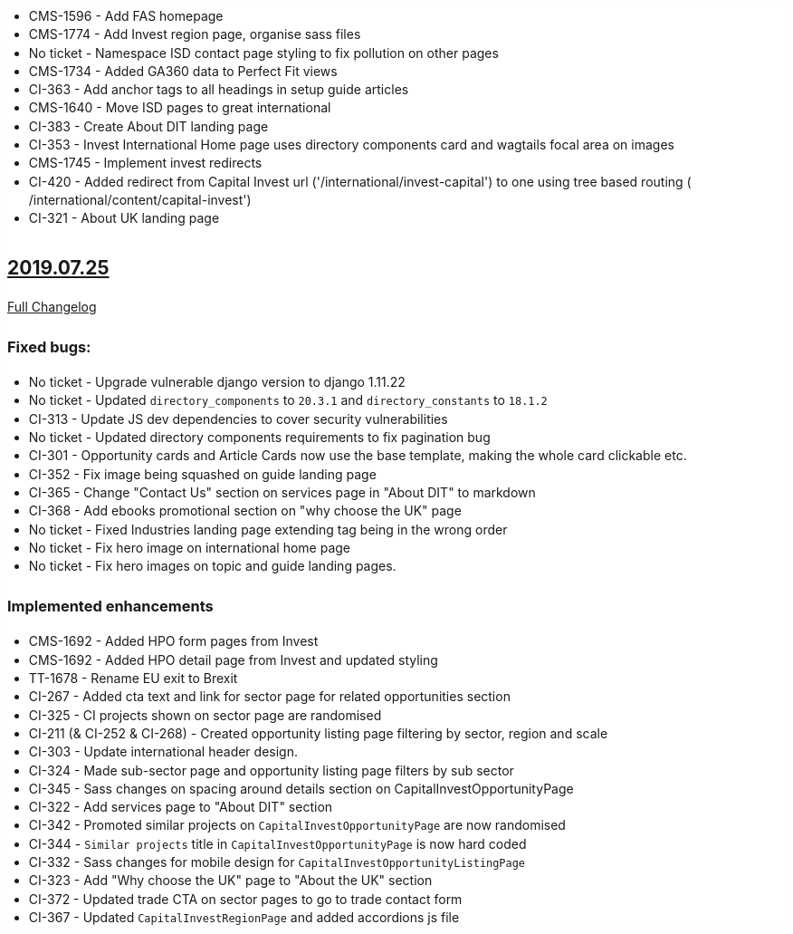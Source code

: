 - CMS-1596 - Add FAS homepage
- CMS-1774 - Add Invest region page, organise sass files
- No ticket - Namespace ISD contact page styling to fix pollution on other pages
- CMS-1734 - Added GA360 data to Perfect Fit views
- CI-363 - Add anchor tags to all headings in setup guide articles
- CMS-1640 - Move ISD pages to great international
- CI-383 - Create About DIT landing page
- CI-353 - Invest International Home page uses directory components card and wagtails focal area on images
- CMS-1745 - Implement invest redirects
- CI-420 - Added redirect from Capital Invest url ('/international/invest-capital') to one using tree based routing (
  /international/content/capital-invest')
- CI-321 - About UK landing page

## [2019.07.25](https://github.com/uktrade/great-international-ui/releases/tag/2019.07.25)

[Full Changelog](https://github.com/uktrade/great-international-ui/compare/2019.07.08...2019.07.25)

### Fixed bugs:

- No ticket - Upgrade vulnerable django version to django 1.11.22
- No ticket - Updated `directory_components` to `20.3.1` and `directory_constants` to `18.1.2`
- CI-313 - Update JS dev dependencies to cover security vulnerabilities
- No ticket - Updated directory components requirements to fix pagination bug
- CI-301 - Opportunity cards and Article Cards now use the base template, making the whole card clickable etc.
- CI-352 - Fix image being squashed on guide landing page
- CI-365 - Change "Contact Us" section on services page in "About DIT" to markdown
- CI-368 - Add ebooks promotional section on "why choose the UK" page
- No ticket - Fixed Industries landing page extending tag being in the wrong order
- No ticket - Fix hero image on international home page
- No ticket - Fix hero images on topic and guide landing pages.

### Implemented enhancements

- CMS-1692 - Added HPO form pages from Invest
- CMS-1692 - Added HPO detail page from Invest and updated styling
- TT-1678 - Rename EU exit to Brexit
- CI-267 - Added cta text and link for sector page for related opportunities section
- CI-325 - CI projects shown on sector page are randomised
- CI-211 (& CI-252 & CI-268) - Created opportunity listing page filtering by sector, region and scale
- CI-303 - Update international header design.
- CI-324 - Made sub-sector page and opportunity listing page filters by sub sector
- CI-345 - Sass changes on spacing around details section on CapitalInvestOpportunityPage
- CI-322 - Add services page to "About DIT" section
- CI-342 - Promoted similar projects on `CapitalInvestOpportunityPage` are now randomised
- CI-344 - `Similar projects` title in `CapitalInvestOpportunityPage` is now hard coded
- CI-332 - Sass changes for mobile design for `CapitalInvestOpportunityListingPage`
- CI-323 - Add "Why choose the UK" page to "About the UK" section
- CI-372 - Updated trade CTA on sector pages to go to trade contact form
- CI-367 - Updated `CapitalInvestRegionPage` and added accordions js file
